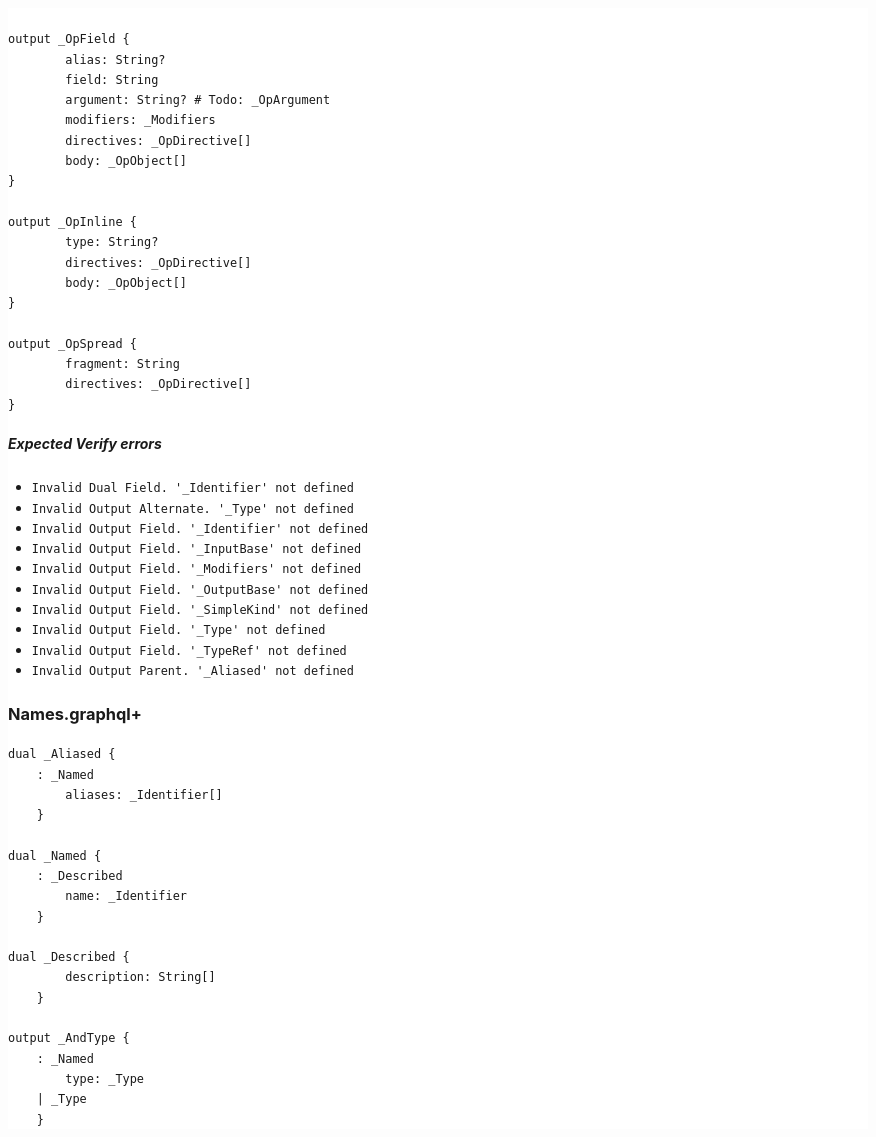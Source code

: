 ```gqlp

output _OpField {
        alias: String?
        field: String
        argument: String? # Todo: _OpArgument
        modifiers: _Modifiers
        directives: _OpDirective[]
        body: _OpObject[]
}

output _OpInline {
        type: String?
        directives: _OpDirective[]
        body: _OpObject[]
}

output _OpSpread {
        fragment: String
        directives: _OpDirective[]
}

```

##### Expected Verify errors

- `Invalid Dual Field. '_Identifier' not defined`
- `Invalid Output Alternate. '_Type' not defined`
- `Invalid Output Field. '_Identifier' not defined`
- `Invalid Output Field. '_InputBase' not defined`
- `Invalid Output Field. '_Modifiers' not defined`
- `Invalid Output Field. '_OutputBase' not defined`
- `Invalid Output Field. '_SimpleKind' not defined`
- `Invalid Output Field. '_Type' not defined`
- `Invalid Output Field. '_TypeRef' not defined`
- `Invalid Output Parent. '_Aliased' not defined`

### Names.graphql+

```gqlp
dual _Aliased {
    : _Named
        aliases: _Identifier[]
    }

dual _Named {
    : _Described
        name: _Identifier
    }

dual _Described {
        description: String[]
    }

output _AndType {
    : _Named
        type: _Type
    | _Type
    }

```
